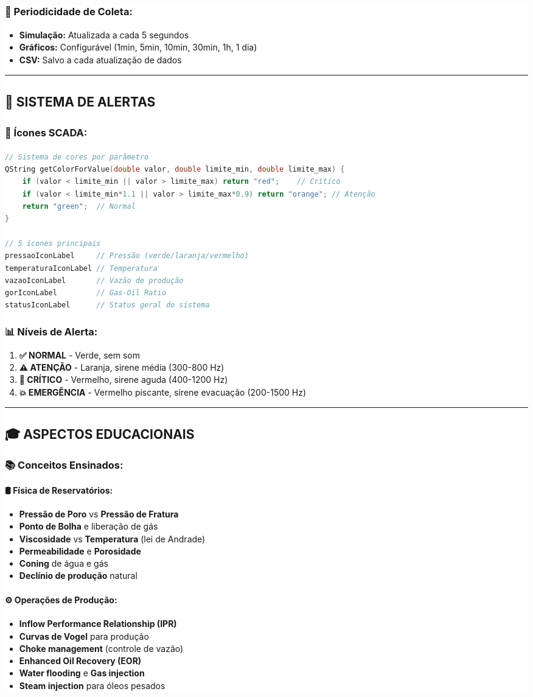 
### 🔄 Periodicidade de Coleta:
- **Simulação:** Atualizada a cada 5 segundos
- **Gráficos:** Configurável (1min, 5min, 10min, 30min, 1h, 1 dia)
- **CSV:** Salvo a cada atualização de dados

---

## 🚨 SISTEMA DE ALERTAS

### 🎨 Ícones SCADA:

```cpp
// Sistema de cores por parâmetro
QString getColorForValue(double valor, double limite_min, double limite_max) {
    if (valor < limite_min || valor > limite_max) return "red";    // Crítico
    if (valor < limite_min*1.1 || valor > limite_max*0.9) return "orange"; // Atenção  
    return "green";  // Normal
}

// 5 ícones principais
pressaoIconLabel     // Pressão (verde/laranja/vermelho)
temperaturaIconLabel // Temperatura  
vazaoIconLabel       // Vazão de produção
gorIconLabel         // Gas-Oil Ratio
statusIconLabel      // Status geral do sistema
```

### 📊 Níveis de Alerta:
1. **✅ NORMAL** - Verde, sem som
2. **⚠️ ATENÇÃO** - Laranja, sirene média (300-800 Hz)  
3. **🚨 CRÍTICO** - Vermelho, sirene aguda (400-1200 Hz)
4. **💥 EMERGÊNCIA** - Vermelho piscante, sirene evacuação (200-1500 Hz)

---

## 🎓 ASPECTOS EDUCACIONAIS

### 📚 Conceitos Ensinados:

#### 🛢️ Física de Reservatórios:
- **Pressão de Poro** vs **Pressão de Fratura**
- **Ponto de Bolha** e liberação de gás
- **Viscosidade** vs **Temperatura** (lei de Andrade)
- **Permeabilidade** e **Porosidade**
- **Coning** de água e gás
- **Declínio de produção** natural

#### ⚙️ Operações de Produção:
- **Inflow Performance Relationship (IPR)**
- **Curvas de Vogel** para produção
- **Choke management** (controle de vazão)  
- **Enhanced Oil Recovery (EOR)**
- **Water flooding** e **Gas injection**
- **Steam injection** para óleos pesados
